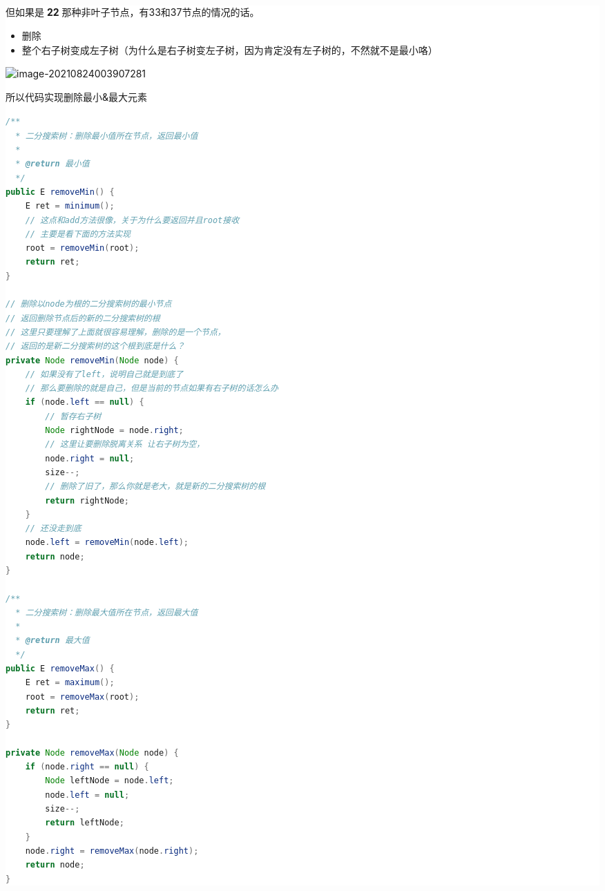 但如果是 **22** 那种非叶子节点，有33和37节点的情况的话。

- 删除
- 整个右子树变成左子树（为什么是右子树变左子树，因为肯定没有左子树的，不然就不是最小咯）

![image-20210824003907281](https://raw.githubusercontent.com/chihokyo/image_host/develop/20210824003908.png)

所以代码实现删除最小&最大元素

```java
/**
  * 二分搜索树：删除最小值所在节点，返回最小值
  *
  * @return 最小值
  */
public E removeMin() {
    E ret = minimum();
    // 这点和add方法很像，关于为什么要返回并且root接收
    // 主要是看下面的方法实现
    root = removeMin(root);
    return ret;
}

// 删除以node为根的二分搜索树的最小节点
// 返回删除节点后的新的二分搜索树的根
// 这里只要理解了上面就很容易理解，删除的是一个节点，
// 返回的是新二分搜索树的这个根到底是什么？
private Node removeMin(Node node) {
    // 如果没有了left，说明自己就是到底了
    // 那么要删除的就是自己，但是当前的节点如果有右子树的话怎么办
    if (node.left == null) {
        // 暂存右子树
        Node rightNode = node.right;
        // 这里让要删除脱离关系 让右子树为空，
        node.right = null;
        size--;
        // 删除了旧了，那么你就是老大，就是新的二分搜索树的根
        return rightNode;
    }
    // 还没走到底
    node.left = removeMin(node.left);
    return node;
}

/**
  * 二分搜索树：删除最大值所在节点，返回最大值
  *
  * @return 最大值
  */
public E removeMax() {
    E ret = maximum();
    root = removeMax(root);
    return ret;
}

private Node removeMax(Node node) {
    if (node.right == null) {
        Node leftNode = node.left;
        node.left = null;
        size--;
        return leftNode;
    }
    node.right = removeMax(node.right);
    return node;
}
```